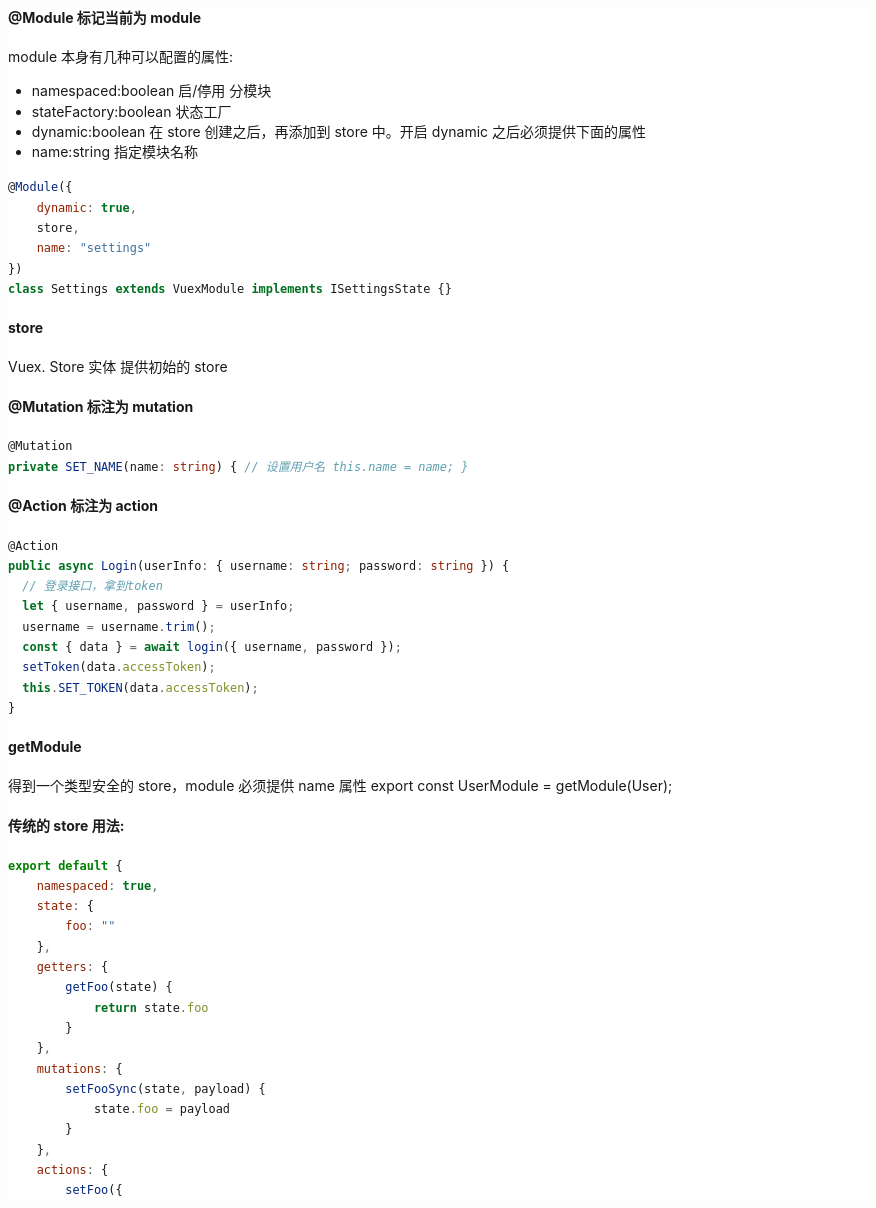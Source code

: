 #### @Module  标记当前为 module 

module 本身有几种可以配置的属性:

* namespaced:boolean 启/停用 分模块
* stateFactory:boolean 状态工厂
* dynamic:boolean 在 store 创建之后，再添加到 store 中。开启 dynamic 之后必须提供下面的属性
* name:string 指定模块名称

``` javascript
@Module({
    dynamic: true,
    store,
    name: "settings"
})
class Settings extends VuexModule implements ISettingsState {}
```

#### store

Vuex. Store 实体 提供初始的 store

#### @Mutation  标注为 mutation 

``` typescript
@Mutation  
private SET_NAME(name: string) { // 设置用户名 this.name = name; }
```

#### @Action  标注为 action 

``` typescript
@Action  
public async Login(userInfo: { username: string; password: string }) { 
  // 登录接口，拿到token 
  let { username, password } = userInfo; 
  username = username.trim(); 
  const { data } = await login({ username, password }); 
  setToken(data.accessToken); 
  this.SET_TOKEN(data.accessToken); 
}
```

#### getModule 

得到一个类型安全的 store，module 必须提供 name 属性
export const UserModule = getModule(User); 

#### 传统的 store 用法:

``` javascript
export default {
    namespaced: true,
    state: {
        foo: ""
    },
    getters: {
        getFoo(state) {
            return state.foo
        }
    },
    mutations: {
        setFooSync(state, payload) {
            state.foo = payload
        }
    },
    actions: {
        setFoo({
```
